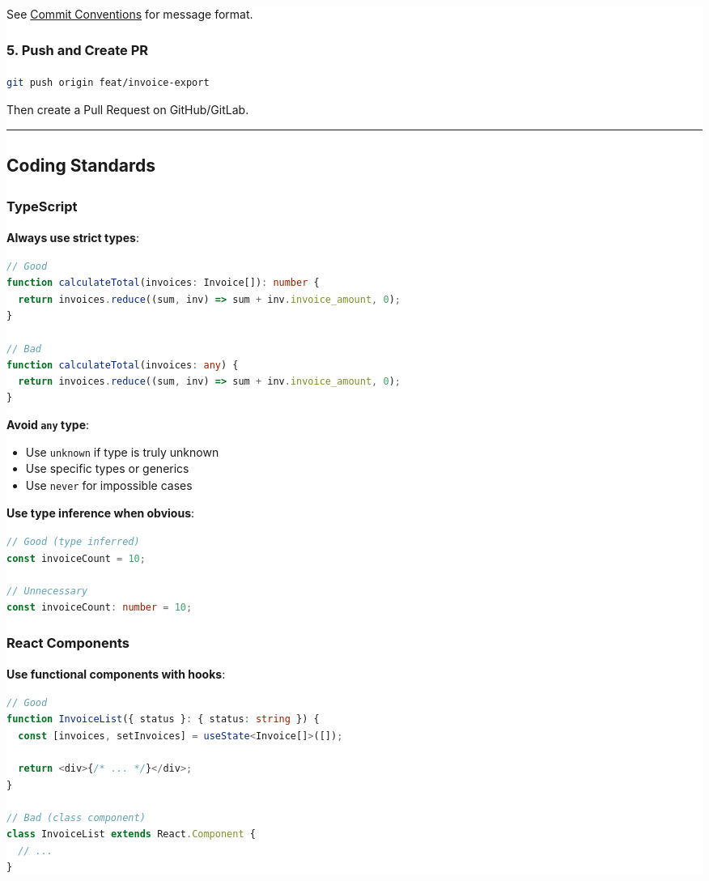 See [Commit Conventions](#commit-conventions) for message format.

### 5. Push and Create PR

```bash
git push origin feat/invoice-export
```

Then create a Pull Request on GitHub/GitLab.

---

## Coding Standards

### TypeScript

**Always use strict types**:

```typescript
// Good
function calculateTotal(invoices: Invoice[]): number {
  return invoices.reduce((sum, inv) => sum + inv.invoice_amount, 0);
}

// Bad
function calculateTotal(invoices: any) {
  return invoices.reduce((sum, inv) => sum + inv.invoice_amount, 0);
}
```

**Avoid `any` type**:
- Use `unknown` if type is truly unknown
- Use specific types or generics
- Use `never` for impossible cases

**Use type inference when obvious**:

```typescript
// Good (type inferred)
const invoiceCount = 10;

// Unnecessary
const invoiceCount: number = 10;
```

### React Components

**Use functional components with hooks**:

```typescript
// Good
function InvoiceList({ status }: { status: string }) {
  const [invoices, setInvoices] = useState<Invoice[]>([]);

  return <div>{/* ... */}</div>;
}

// Bad (class component)
class InvoiceList extends React.Component {
  // ...
}
```
